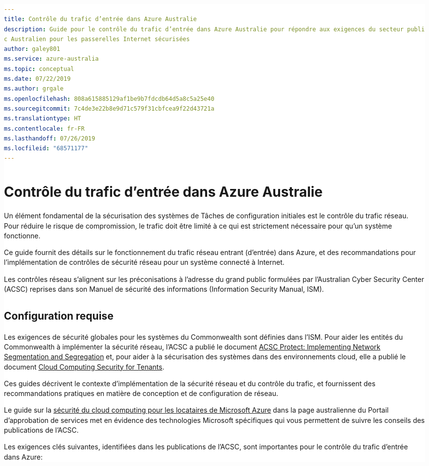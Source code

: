 ```yaml
---
title: Contrôle du trafic d’entrée dans Azure Australie
description: Guide pour le contrôle du trafic d’entrée dans Azure Australie pour répondre aux exigences du secteur public Australien pour les passerelles Internet sécurisées
author: galey801
ms.service: azure-australia
ms.topic: conceptual
ms.date: 07/22/2019
ms.author: grgale
ms.openlocfilehash: 808a615885129af1be9b7fdcdb64d5a8c5a25e40
ms.sourcegitcommit: 7c4de3e22b8e9d71c579f31cbfcea9f22d43721a
ms.translationtype: HT
ms.contentlocale: fr-FR
ms.lasthandoff: 07/26/2019
ms.locfileid: "68571177"
---
```

# <a name="controlling-ingress-traffic-in-azure-australia"></a>Contrôle du trafic d’entrée dans Azure Australie

Un élément fondamental de la sécurisation des systèmes de Tâches de configuration initiales est le contrôle du trafic réseau. Pour réduire le risque de compromission, le trafic doit être limité à ce qui est strictement nécessaire pour qu’un système fonctionne.

Ce guide fournit des détails sur le fonctionnement du trafic réseau entrant (d’entrée) dans Azure, et des recommandations pour l’implémentation de contrôles de sécurité réseau pour un système connecté à Internet.

Les contrôles réseau s’alignent sur les préconisations à l’adresse du grand public formulées par l’Australian Cyber Security Center (ACSC) reprises dans son Manuel de sécurité des informations (Information Security Manual, ISM).

## <a name="requirements"></a>Configuration requise

Les exigences de sécurité globales pour les systèmes du Commonwealth sont définies dans l’ISM. Pour aider les entités du Commonwealth à implémenter la sécurité réseau, l’ACSC a publié le document [ACSC Protect: Implementing Network Segmentation and Segregation](https://www.acsc.gov.au/publications/protect/network_segmentation_segregation.htm) et, pour aider à la sécurisation des systèmes dans des environnements cloud, elle a publié le document [Cloud Computing Security for Tenants](https://www.acsc.gov.au/publications/protect/Cloud_Computing_Security_for_Tenants.pdf).

Ces guides décrivent le contexte d’implémentation de la sécurité réseau et du contrôle du trafic, et fournissent des recommandations pratiques en matière de conception et de configuration de réseau.

Le guide sur la [sécurité du cloud computing pour les locataires de Microsoft Azure](https://aka.ms/au-irap) dans la page australienne du Portail d’approbation de services met en évidence des technologies Microsoft spécifiques qui vous permettent de suivre les conseils des publications de l’ACSC.

Les exigences clés suivantes, identifiées dans les publications de l’ACSC, sont importantes pour le contrôle du trafic d’entrée dans Azure:
